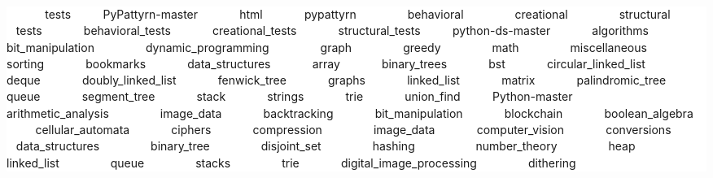              tests
         PyPattyrn-master
            html
            pypattyrn
               behavioral
               creational
                structural
             tests
                behavioral_tests
                creational_tests
                 structural_tests
         python-ds-master
            algorithms
               bit_manipulation
               dynamic_programming
               graph
               greedy
               math
               miscellaneous
                sorting
            bookmarks
             data_structures
                array
                binary_trees
                bst
                circular_linked_list
                deque
                doubly_linked_list
                fenwick_tree
                graphs
                linked_list
                matrix
                palindromic_tree
                queue
                segment_tree
                stack
                strings
                trie
                 union_find
         Python-master
            arithmetic_analysis
                image_data
            backtracking
            bit_manipulation
            blockchain
            boolean_algebra
            cellular_automata
            ciphers
            compression
                image_data
            computer_vision
            conversions
            data_structures
               binary_tree
               disjoint_set
               hashing
                   number_theory
               heap
               linked_list
               queue
               stacks
                trie
            digital_image_processing
               dithering
